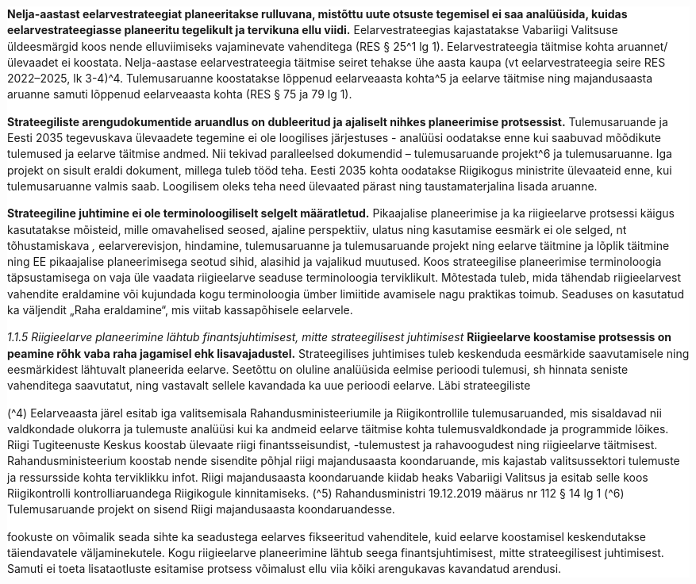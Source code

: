 **Nelja-aastast eelarvestrateegiat planeeritakse rulluvana, mistõttu uute otsuste tegemisel ei saa
analüüsida, kuidas eelarvestrateegiasse planeeritu tegelikult ja tervikuna ellu viidi.**
Eelarvestrateegias kajastatakse Vabariigi Valitsuse üldeesmärgid koos nende elluviimiseks
vajaminevate vahenditega (RES § 25^1 lg 1). Eelarvestrateegia täitmise kohta aruannet/ülevaadet ei
koostata. Nelja-aastase eelarvestrateegia täitmise seiret tehakse ühe aasta kaupa (vt eelarvestrateegia
seire RES 2022–2025, lk 3-4)^4. Tulemusaruanne koostatakse lõppenud eelarveaasta kohta^5 ja eelarve
täitmise ning majandusaasta aruanne samuti lõppenud eelarveaasta kohta (RES § 75 ja 79 lg 1).

**Strateegiliste arengudokumentide aruandlus on dubleeritud ja ajaliselt nihkes planeerimise
protsessist.** Tulemusaruande ja Eesti 2035 tegevuskava ülevaadete tegemine ei ole loogilises
järjestuses - analüüsi oodatakse enne kui saabuvad mõõdikute tulemused ja eelarve täitmise andmed.
Nii tekivad paralleelsed dokumendid – tulemusaruande projekt^6 ja tulemusaruanne. Iga projekt on
sisult eraldi dokument, millega tuleb tööd teha. Eesti 2035 kohta oodatakse Riigikogus ministrite
ülevaateid enne, kui tulemusaruanne valmis saab. Loogilisem oleks teha need ülevaated pärast ning
taustamaterjalina lisada aruanne.

**Strateegiline juhtimine ei ole terminoloogiliselt selgelt määratletud.** Pikaajalise planeerimise ja ka
riigieelarve protsessi käigus kasutatakse mõisteid, mille omavahelised seosed, ajaline perspektiiv,
ulatus ning kasutamise eesmärk ei ole selged, nt tõhustamiskava _,_ eelarverevisjon, hindamine,
tulemusaruanne ja tulemusaruande projekt ning eelarve täitmine ja lõplik täitmine ning EE
pikaajalise planeerimisega seotud sihid, alasihid ja vajalikud muutused. Koos strateegilise planeerimise
terminoloogia täpsustamisega on vaja üle vaadata riigieelarve seaduse terminoloogia terviklikult.
Mõtestada tuleb, mida tähendab riigieelarvest vahendite eraldamine või kujundada kogu
terminoloogia ümber limiitide avamisele nagu praktikas toimub. Seaduses on kasutatud ka väljendit
„Raha eraldamine“, mis viitab kassapõhisele eelarvele.

_1.1.5 Riigieelarve planeerimine lähtub finantsjuhtimisest, mitte strateegilisest juhtimisest_
**Riigieelarve koostamise protsessis on peamine rõhk vaba raha jagamisel ehk lisavajadustel.**
Strateegilises juhtimises tuleb keskenduda eesmärkide saavutamisele ning eesmärkidest lähtuvalt
planeerida eelarve. Seetõttu on oluline analüüsida eelmise perioodi tulemusi, sh hinnata seniste
vahenditega saavutatut, ning vastavalt sellele kavandada ka uue perioodi eelarve. Läbi strateegiliste

(^4) Eelarveaasta järel esitab iga valitsemisala Rahandusministeeriumile ja Riigikontrollile tulemusaruanded, mis sisaldavad nii valdkondade
olukorra ja tulemuste analüüsi kui ka andmeid eelarve täitmise kohta tulemusvaldkondade ja programmide lõikes. Riigi Tugiteenuste
Keskus koostab ülevaate riigi finantsseisundist, -tulemustest ja rahavoogudest ning riigieelarve täitmisest. Rahandusministeerium koostab
nende sisendite põhjal riigi majandusaasta koondaruande, mis kajastab valitsussektori tulemuste ja ressursside kohta terviklikku infot. Riigi
majandusaasta koondaruande kiidab heaks Vabariigi Valitsus ja esitab selle koos Riigikontrolli kontrolliaruandega Riigikogule kinnitamiseks.
(^5) Rahandusministri 19.12.2019 määrus nr 112 § 14 lg 1
(^6) Tulemusaruande projekt on sisend Riigi majandusaasta koondaruandesse.


fookuste on võimalik seada sihte ka seadustega eelarves fikseeritud vahenditele, kuid eelarve
koostamisel keskendutakse täiendavatele väljaminekutele. Kogu riigieelarve planeerimine lähtub
seega finantsjuhtimisest, mitte strateegilisest juhtimisest. Samuti ei toeta lisataotluste esitamise
protsess võimalust ellu viia kõiki arengukavas kavandatud arendusi.
